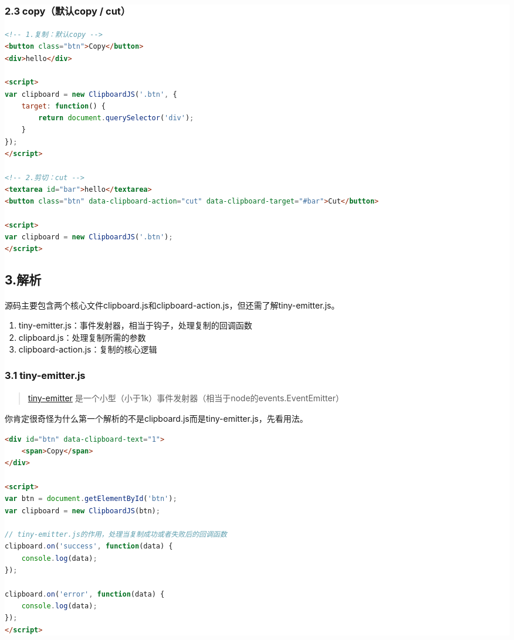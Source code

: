 ### 2.3 copy（默认copy / cut）
```html
<!-- 1.复制：默认copy -->
<button class="btn">Copy</button>
<div>hello</div>

<script>
var clipboard = new ClipboardJS('.btn', {
    target: function() {
        return document.querySelector('div');
    }
});
</script>

<!-- 2.剪切：cut -->
<textarea id="bar">hello</textarea>
<button class="btn" data-clipboard-action="cut" data-clipboard-target="#bar">Cut</button>

<script>
var clipboard = new ClipboardJS('.btn');
</script>
```

## 3.解析
源码主要包含两个核心文件clipboard.js和clipboard-action.js，但还需了解tiny-emitter.js。
1. tiny-emitter.js：事件发射器，相当于钩子，处理复制的回调函数
2. clipboard.js：处理复制所需的参数
3. clipboard-action.js：复制的核心逻辑

### 3.1 tiny-emitter.js
> [tiny-emitter](https://github.com/scottcorgan/tiny-emitter) 是一个小型（小于1k）事件发射器（相当于node的events.EventEmitter）

你肯定很奇怪为什么第一个解析的不是clipboard.js而是tiny-emitter.js，先看用法。
```html
<div id="btn" data-clipboard-text="1">
    <span>Copy</span>
</div>

<script>
var btn = document.getElementById('btn');
var clipboard = new ClipboardJS(btn);

// tiny-emitter.js的作用，处理当复制成功或者失败后的回调函数
clipboard.on('success', function(data) {
    console.log(data);
});

clipboard.on('error', function(data) {
    console.log(data);
});
</script>
```
